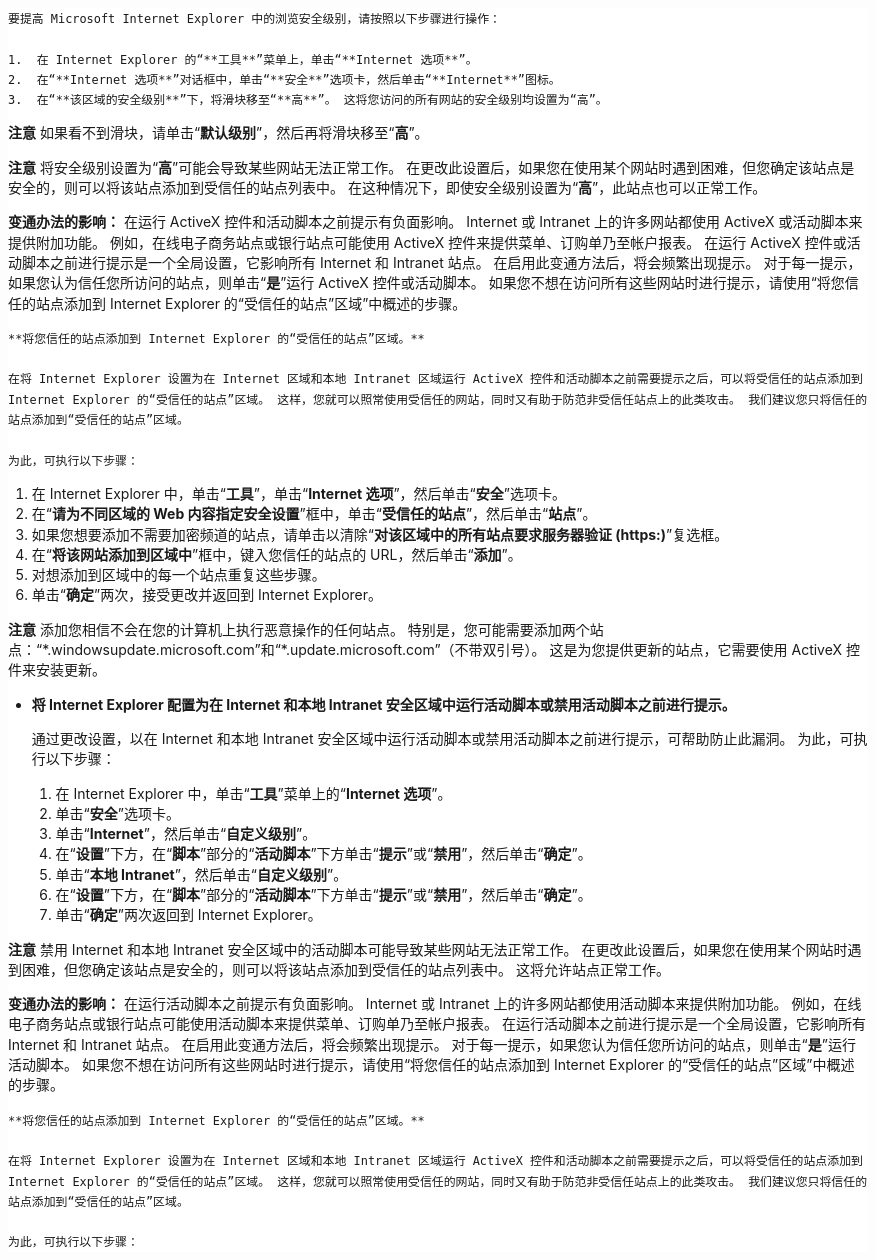     要提高 Microsoft Internet Explorer 中的浏览安全级别，请按照以下步骤进行操作：

    1.  在 Internet Explorer 的“**工具**”菜单上，单击“**Internet 选项**”。
    2.  在“**Internet 选项**”对话框中，单击“**安全**”选项卡，然后单击“**Internet**”图标。
    3.  在“**该区域的安全级别**”下，将滑块移至“**高**”。 这将您访问的所有网站的安全级别均设置为“高”。
        
**注意** 如果看不到滑块，请单击“**默认级别**”，然后再将滑块移至“**高**”。
        
**注意** 将安全级别设置为“**高**”可能会导致某些网站无法正常工作。 在更改此设置后，如果您在使用某个网站时遇到困难，但您确定该站点是安全的，则可以将该站点添加到受信任的站点列表中。 在这种情况下，即使安全级别设置为“**高**”，此站点也可以正常工作。

**变通办法的影响：** 在运行 ActiveX 控件和活动脚本之前提示有负面影响。 Internet 或 Intranet 上的许多网站都使用 ActiveX 或活动脚本来提供附加功能。 例如，在线电子商务站点或银行站点可能使用 ActiveX 控件来提供菜单、订购单乃至帐户报表。 在运行 ActiveX 控件或活动脚本之前进行提示是一个全局设置，它影响所有 Internet 和 Intranet 站点。 在启用此变通方法后，将会频繁出现提示。 对于每一提示，如果您认为信任您所访问的站点，则单击“**是**”运行 ActiveX 控件或活动脚本。 如果您不想在访问所有这些网站时进行提示，请使用“将您信任的站点添加到 Internet Explorer 的“受信任的站点”区域”中概述的步骤。

    **将您信任的站点添加到 Internet Explorer 的“受信任的站点”区域。**

    在将 Internet Explorer 设置为在 Internet 区域和本地 Intranet 区域运行 ActiveX 控件和活动脚本之前需要提示之后，可以将受信任的站点添加到 Internet Explorer 的“受信任的站点”区域。 这样，您就可以照常使用受信任的网站，同时又有助于防范非受信任站点上的此类攻击。 我们建议您只将信任的站点添加到“受信任的站点”区域。

    为此，可执行以下步骤：

1.  在 Internet Explorer 中，单击“**工具**”，单击“**Internet 选项**”，然后单击“**安全**”选项卡。  
2.  在“**请为不同区域的 Web 内容指定安全设置**”框中，单击“**受信任的站点**”，然后单击“**站点**”。  
3.  如果您想要添加不需要加密频道的站点，请单击以清除“**对该区域中的所有站点要求服务器验证 (https:)**”复选框。
4.  在“**将该网站添加到区域中**”框中，键入您信任的站点的 URL，然后单击“**添加**”。  
5.  对想添加到区域中的每一个站点重复这些步骤。  
6.  单击“**确定**”两次，接受更改并返回到 Internet Explorer。  
        
**注意** 添加您相信不会在您的计算机上执行恶意操作的任何站点。 特别是，您可能需要添加两个站点：“\*.windowsupdate.microsoft.com”和“\*.update.microsoft.com”（不带双引号）。 这是为您提供更新的站点，它需要使用 ActiveX 控件来安装更新。

-   **将 Internet Explorer 配置为在 Internet 和本地 Intranet 安全区域中运行活动脚本或禁用活动脚本之前进行提示。**

    通过更改设置，以在 Internet 和本地 Intranet 安全区域中运行活动脚本或禁用活动脚本之前进行提示，可帮助防止此漏洞。 为此，可执行以下步骤：

    1.  在 Internet Explorer 中，单击“**工具**”菜单上的“**Internet 选项**”。
    2.  单击“**安全**”选项卡。
    3.  单击“**Internet**”，然后单击“**自定义级别**”。
    4.  在“**设置**”下方，在“**脚本**”部分的“**活动脚本**”下方单击“**提示**”或“**禁用**”，然后单击“**确定**”。
    5.  单击“**本地 Intranet**”，然后单击“**自定义级别**”。
    6.  在“**设置**”下方，在“**脚本**”部分的“**活动脚本**”下方单击“**提示**”或“**禁用**”，然后单击“**确定**”。
    7.  单击“**确定**”两次返回到 Internet Explorer。

    
**注意** 禁用 Internet 和本地 Intranet 安全区域中的活动脚本可能导致某些网站无法正常工作。 在更改此设置后，如果您在使用某个网站时遇到困难，但您确定该站点是安全的，则可以将该站点添加到受信任的站点列表中。 这将允许站点正常工作。

**变通办法的影响：** 在运行活动脚本之前提示有负面影响。 Internet 或 Intranet 上的许多网站都使用活动脚本来提供附加功能。 例如，在线电子商务站点或银行站点可能使用活动脚本来提供菜单、订购单乃至帐户报表。 在运行活动脚本之前进行提示是一个全局设置，它影响所有 Internet 和 Intranet 站点。 在启用此变通方法后，将会频繁出现提示。 对于每一提示，如果您认为信任您所访问的站点，则单击“**是**”运行活动脚本。 如果您不想在访问所有这些网站时进行提示，请使用“将您信任的站点添加到 Internet Explorer 的“受信任的站点”区域”中概述的步骤。

    **将您信任的站点添加到 Internet Explorer 的“受信任的站点”区域。**

    在将 Internet Explorer 设置为在 Internet 区域和本地 Intranet 区域运行 ActiveX 控件和活动脚本之前需要提示之后，可以将受信任的站点添加到 Internet Explorer 的“受信任的站点”区域。 这样，您就可以照常使用受信任的网站，同时又有助于防范非受信任站点上的此类攻击。 我们建议您只将信任的站点添加到“受信任的站点”区域。

    为此，可执行以下步骤：
